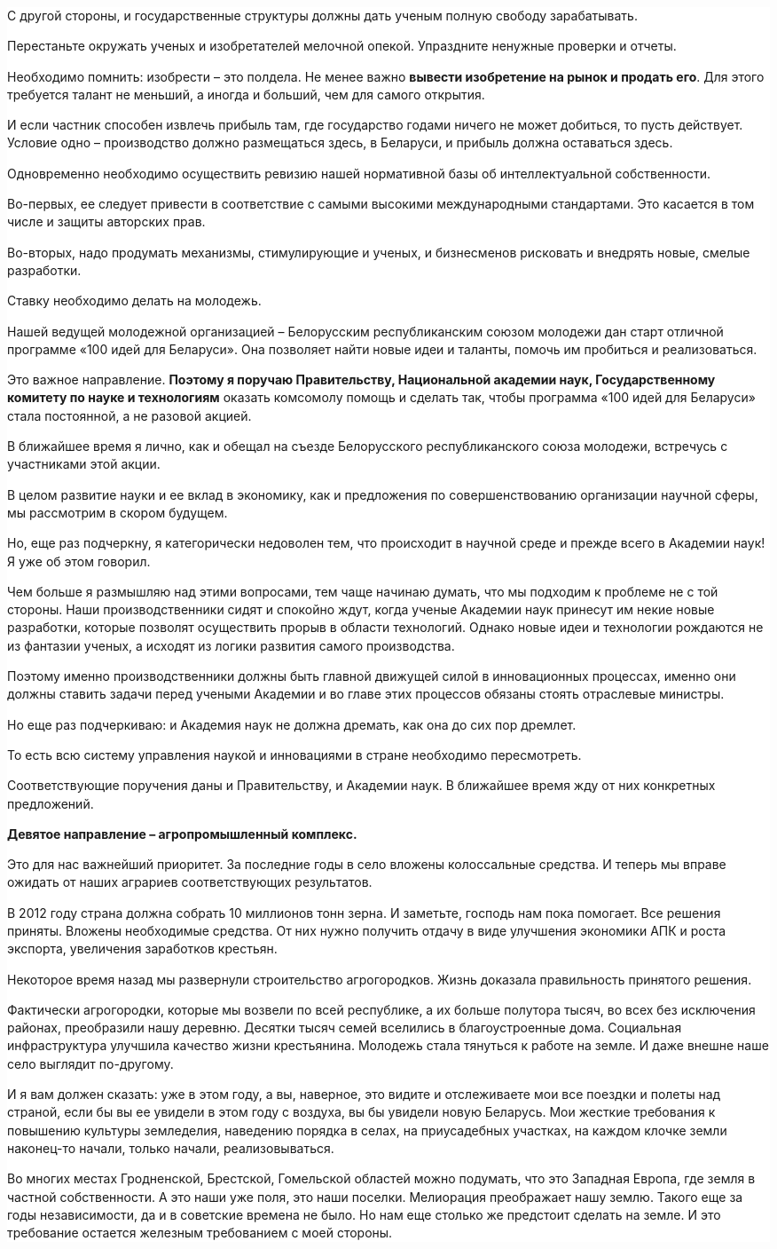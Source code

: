 <p>С другой стороны, и государственные структуры должны дать ученым полную свободу зарабатывать.</p>
<p>Перестаньте окружать ученых и изобретателей мелочной опекой. Упраздните ненужные проверки и отчеты.</p>
<p>Необходимо помнить: изобрести – это полдела. Не менее важно <b>вывести изобретение на рынок и продать его</b>. Для этого требуется талант не меньший, а иногда и больший, чем для самого открытия.</p>
<p>И если частник способен извлечь прибыль там, где государство годами ничего не может добиться, то пусть действует. Условие одно – производство должно размещаться здесь, в Беларуси, и прибыль должна оставаться здесь.</p>
<p>Одновременно необходимо осуществить ревизию нашей нормативной базы об интеллектуальной собственности.</p>
<p>Во-первых, ее следует привести в соответствие с самыми высокими международными стандартами. Это касается в том числе и защиты авторских прав.</p>
<p>Во-вторых, надо продумать механизмы, стимулирующие и ученых, и бизнесменов рисковать и внедрять новые, смелые разработки.</p>
<p>Ставку необходимо делать на молодежь.</p>
<p>Нашей ведущей молодежной организацией – Белорусским республиканским союзом молодежи дан старт отличной программе «100 идей для Беларуси». Она позволяет найти новые идеи и таланты, помочь им пробиться и реализоваться.</p>
<p>Это важное направление. <b>Поэтому я поручаю Правительству, Национальной академии наук, Государственному комитету по науке и технологиям</b> оказать комсомолу помощь и сделать так, чтобы программа «100 идей для Беларуси» стала постоянной, а не разовой акцией.</p>
<p>В ближайшее время я лично, как и обещал на съезде Белорусского республиканского союза молодежи, встречусь с участниками этой акции.</p>
<p>В целом развитие науки и ее вклад в экономику, как и предложения по совершенствованию организации научной сферы, мы рассмотрим в скором будущем.</p>
<p>Но, еще раз подчеркну, я категорически недоволен тем, что происходит в научной среде и прежде всего в Академии наук! Я уже об этом говорил.</p>
<p>Чем больше я размышляю над этими вопросами, тем чаще начинаю думать, что мы подходим к проблеме не с той стороны. Наши производственники сидят и спокойно ждут, когда ученые Академии наук принесут им некие новые разработки, которые позволят осуществить прорыв в области технологий. Однако новые идеи и технологии рождаются не из фантазии ученых, а исходят из логики развития самого производства.</p>
<p>Поэтому именно производственники должны быть главной движущей силой в инновационных процессах, именно они должны ставить задачи перед учеными Академии и во главе этих процессов обязаны стоять отраслевые министры.</p>
<p>Но еще раз подчеркиваю: и Академия наук не должна дремать, как она до сих пор дремлет.</p>
<p>То есть всю систему управления наукой и инновациями в стране необходимо пересмотреть.</p>
<p>Соответствующие поручения даны и Правительству, и Академии наук. В ближайшее время жду от них конкретных предложений.</p>
<p><b>Девятое направление – агропромышленный комплекс.</b></p>
<p>Это для нас важнейший приоритет. За последние годы в село вложены колоссальные средства. И теперь мы вправе ожидать от наших аграриев соответствующих результатов.</p>
<p>В 2012 году страна должна собрать 10 миллионов тонн зерна. И заметьте, господь нам пока помогает. Все решения приняты. Вложены необходимые средства. От них нужно получить отдачу в виде улучшения экономики АПК и роста экспорта, увеличения заработков крестьян.</p>
<p>Некоторое время назад мы развернули строительство агрогородков. Жизнь доказала правильность принятого решения.</p>
<p>Фактически агрогородки, которые мы возвели по всей республике, а их больше полутора тысяч, во всех без исключения районах, преобразили нашу деревню. Десятки тысяч семей вселились в благоустроенные дома. Социальная инфраструктура улучшила качество жизни крестьянина. Молодежь стала тянуться к работе на земле. И даже внешне наше село выглядит по-другому.</p>
<p>И я вам должен сказать: уже в этом году, а вы, наверное, это видите и отслеживаете мои все поездки и полеты над страной, если бы вы ее увидели в этом году с воздуха, вы бы увидели новую Беларусь. Мои жесткие требования к повышению культуры земледелия, наведению порядка в селах, на приусадебных участках, на каждом клочке земли наконец-то начали, только начали, реализовываться.</p>
<p>Во многих местах Гродненской, Брестской, Гомельской областей можно подумать, что это Западная Европа, где земля в частной собственности. А это наши уже поля, это наши поселки. Мелиорация преображает нашу землю. Такого еще за годы независимости, да и в советские времена не было. Но нам еще столько же предстоит сделать на земле. И это требование остается железным требованием с моей стороны.</p>